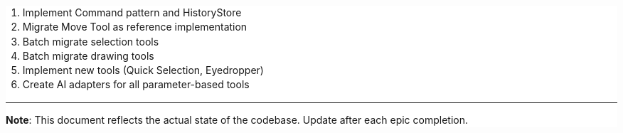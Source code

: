 1. Implement Command pattern and HistoryStore
2. Migrate Move Tool as reference implementation
3. Batch migrate selection tools
4. Batch migrate drawing tools
5. Implement new tools (Quick Selection, Eyedropper)
6. Create AI adapters for all parameter-based tools

---

**Note**: This document reflects the actual state of the codebase. Update after each epic completion. 